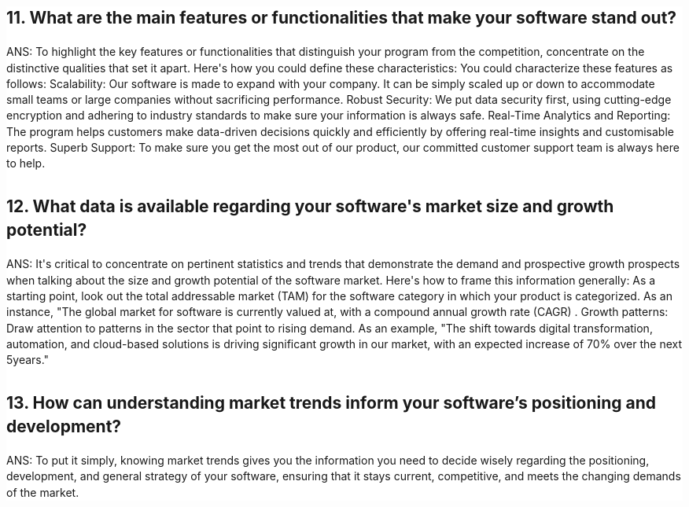 ## 11. What are the main features or functionalities that make your software stand out?
ANS: To highlight the key features or functionalities that distinguish your program from the competition, concentrate on the distinctive qualities that set it apart. Here's how you could define these characteristics:
You could characterize these features as follows:
Scalability: Our software is made to expand with your company. It can be simply scaled up or down to accommodate small teams or large companies without sacrificing performance.
Robust Security: We put data security first, using cutting-edge encryption and adhering to industry standards to make sure your information is always safe.
Real-Time Analytics and Reporting: The program helps customers make data-driven decisions quickly and efficiently by offering real-time insights and customisable reports.
Superb Support: To make sure you get the most out of our product, our committed customer support team is always here to help.

## 12. What data is available regarding your software's market size and growth potential?
ANS: It's critical to concentrate on pertinent statistics and trends that demonstrate the demand and prospective growth prospects when talking about the size and growth potential of the software market. Here's how to frame this information generally:
As a starting point, look out the total addressable market (TAM) for the software category in which your product is categorized. As an instance, "The global market for software is currently valued at, with a compound annual growth rate (CAGR) .
Growth patterns: Draw attention to patterns in the sector that point to rising demand. As an example, "The shift towards digital transformation, automation, and cloud-based solutions is driving significant growth in our market, with an expected increase of 70%  over the next 5years."

## 13. How can understanding market trends inform your software’s positioning and development?
ANS: To put it simply, knowing market trends gives you the information you need to decide wisely regarding the positioning, development, and general strategy of your software, ensuring that it stays current, competitive, and meets the changing demands of the market.








